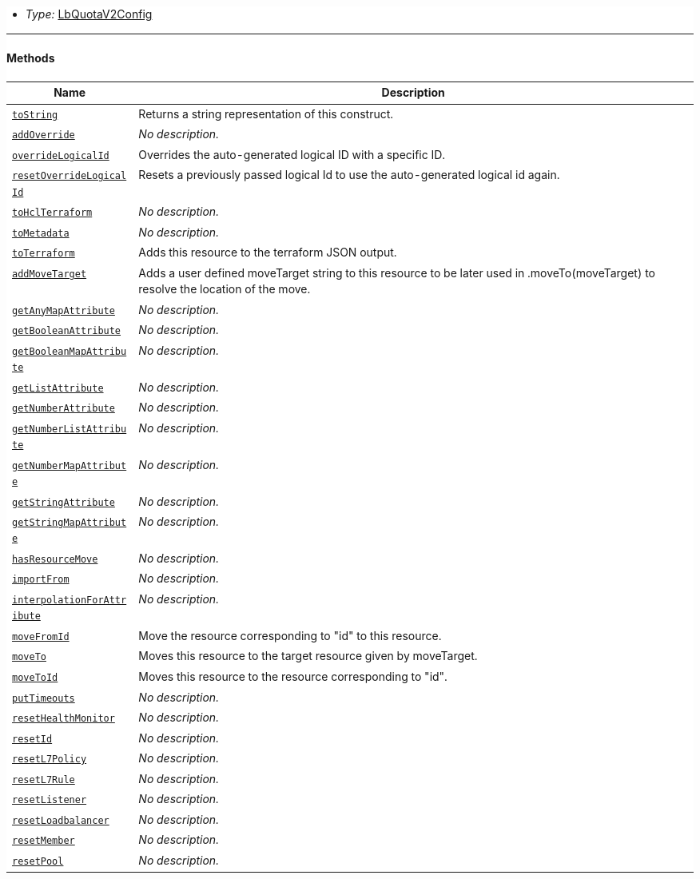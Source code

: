 - *Type:* <a href="#@ithings/cdktf-provider-openstack.lbQuotaV2.LbQuotaV2Config">LbQuotaV2Config</a>

---

#### Methods <a name="Methods" id="Methods"></a>

| **Name** | **Description** |
| --- | --- |
| <code><a href="#@ithings/cdktf-provider-openstack.lbQuotaV2.LbQuotaV2.toString">toString</a></code> | Returns a string representation of this construct. |
| <code><a href="#@ithings/cdktf-provider-openstack.lbQuotaV2.LbQuotaV2.addOverride">addOverride</a></code> | *No description.* |
| <code><a href="#@ithings/cdktf-provider-openstack.lbQuotaV2.LbQuotaV2.overrideLogicalId">overrideLogicalId</a></code> | Overrides the auto-generated logical ID with a specific ID. |
| <code><a href="#@ithings/cdktf-provider-openstack.lbQuotaV2.LbQuotaV2.resetOverrideLogicalId">resetOverrideLogicalId</a></code> | Resets a previously passed logical Id to use the auto-generated logical id again. |
| <code><a href="#@ithings/cdktf-provider-openstack.lbQuotaV2.LbQuotaV2.toHclTerraform">toHclTerraform</a></code> | *No description.* |
| <code><a href="#@ithings/cdktf-provider-openstack.lbQuotaV2.LbQuotaV2.toMetadata">toMetadata</a></code> | *No description.* |
| <code><a href="#@ithings/cdktf-provider-openstack.lbQuotaV2.LbQuotaV2.toTerraform">toTerraform</a></code> | Adds this resource to the terraform JSON output. |
| <code><a href="#@ithings/cdktf-provider-openstack.lbQuotaV2.LbQuotaV2.addMoveTarget">addMoveTarget</a></code> | Adds a user defined moveTarget string to this resource to be later used in .moveTo(moveTarget) to resolve the location of the move. |
| <code><a href="#@ithings/cdktf-provider-openstack.lbQuotaV2.LbQuotaV2.getAnyMapAttribute">getAnyMapAttribute</a></code> | *No description.* |
| <code><a href="#@ithings/cdktf-provider-openstack.lbQuotaV2.LbQuotaV2.getBooleanAttribute">getBooleanAttribute</a></code> | *No description.* |
| <code><a href="#@ithings/cdktf-provider-openstack.lbQuotaV2.LbQuotaV2.getBooleanMapAttribute">getBooleanMapAttribute</a></code> | *No description.* |
| <code><a href="#@ithings/cdktf-provider-openstack.lbQuotaV2.LbQuotaV2.getListAttribute">getListAttribute</a></code> | *No description.* |
| <code><a href="#@ithings/cdktf-provider-openstack.lbQuotaV2.LbQuotaV2.getNumberAttribute">getNumberAttribute</a></code> | *No description.* |
| <code><a href="#@ithings/cdktf-provider-openstack.lbQuotaV2.LbQuotaV2.getNumberListAttribute">getNumberListAttribute</a></code> | *No description.* |
| <code><a href="#@ithings/cdktf-provider-openstack.lbQuotaV2.LbQuotaV2.getNumberMapAttribute">getNumberMapAttribute</a></code> | *No description.* |
| <code><a href="#@ithings/cdktf-provider-openstack.lbQuotaV2.LbQuotaV2.getStringAttribute">getStringAttribute</a></code> | *No description.* |
| <code><a href="#@ithings/cdktf-provider-openstack.lbQuotaV2.LbQuotaV2.getStringMapAttribute">getStringMapAttribute</a></code> | *No description.* |
| <code><a href="#@ithings/cdktf-provider-openstack.lbQuotaV2.LbQuotaV2.hasResourceMove">hasResourceMove</a></code> | *No description.* |
| <code><a href="#@ithings/cdktf-provider-openstack.lbQuotaV2.LbQuotaV2.importFrom">importFrom</a></code> | *No description.* |
| <code><a href="#@ithings/cdktf-provider-openstack.lbQuotaV2.LbQuotaV2.interpolationForAttribute">interpolationForAttribute</a></code> | *No description.* |
| <code><a href="#@ithings/cdktf-provider-openstack.lbQuotaV2.LbQuotaV2.moveFromId">moveFromId</a></code> | Move the resource corresponding to "id" to this resource. |
| <code><a href="#@ithings/cdktf-provider-openstack.lbQuotaV2.LbQuotaV2.moveTo">moveTo</a></code> | Moves this resource to the target resource given by moveTarget. |
| <code><a href="#@ithings/cdktf-provider-openstack.lbQuotaV2.LbQuotaV2.moveToId">moveToId</a></code> | Moves this resource to the resource corresponding to "id". |
| <code><a href="#@ithings/cdktf-provider-openstack.lbQuotaV2.LbQuotaV2.putTimeouts">putTimeouts</a></code> | *No description.* |
| <code><a href="#@ithings/cdktf-provider-openstack.lbQuotaV2.LbQuotaV2.resetHealthMonitor">resetHealthMonitor</a></code> | *No description.* |
| <code><a href="#@ithings/cdktf-provider-openstack.lbQuotaV2.LbQuotaV2.resetId">resetId</a></code> | *No description.* |
| <code><a href="#@ithings/cdktf-provider-openstack.lbQuotaV2.LbQuotaV2.resetL7Policy">resetL7Policy</a></code> | *No description.* |
| <code><a href="#@ithings/cdktf-provider-openstack.lbQuotaV2.LbQuotaV2.resetL7Rule">resetL7Rule</a></code> | *No description.* |
| <code><a href="#@ithings/cdktf-provider-openstack.lbQuotaV2.LbQuotaV2.resetListener">resetListener</a></code> | *No description.* |
| <code><a href="#@ithings/cdktf-provider-openstack.lbQuotaV2.LbQuotaV2.resetLoadbalancer">resetLoadbalancer</a></code> | *No description.* |
| <code><a href="#@ithings/cdktf-provider-openstack.lbQuotaV2.LbQuotaV2.resetMember">resetMember</a></code> | *No description.* |
| <code><a href="#@ithings/cdktf-provider-openstack.lbQuotaV2.LbQuotaV2.resetPool">resetPool</a></code> | *No description.* |